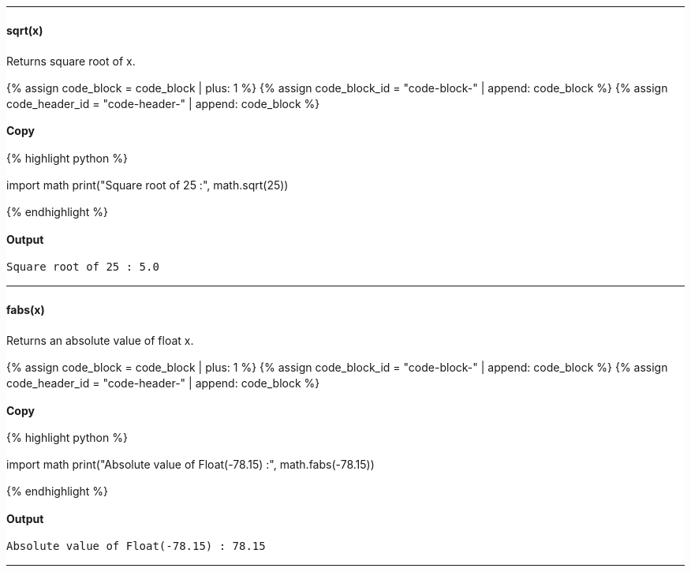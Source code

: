 <hr/>




#### sqrt(x)

<p> Returns square root of x. </p>

{% assign code_block = code_block | plus: 1 %}
{% assign code_block_id = "code-block-" | append: code_block %}
{% assign code_header_id = "code-header-" | append: code_block %}
<div id="{{ code_block_id }}" class="code-block">
<p id= "{{ code_header_id }}" class="code-header" data-toggle="tooltip" data-original-title="Copy to ClipBoard"><b>Copy</b></p><script type="text/javascript">copyHover("{{ code_block_id }}", "{{ code_header_id }}")</script>
{% highlight python %}

import math
print("Square root of 25 :", math.sqrt(25))

{% endhighlight %}
</div>

<div class="result"><p class="result-header"><b>Output</b></p>
<pre class="result-content">
Square root of 25 : 5.0
</pre></div>

<hr/>




#### fabs(x)

<p> Returns an absolute value of float x. </p>

{% assign code_block = code_block | plus: 1 %}
{% assign code_block_id = "code-block-" | append: code_block %}
{% assign code_header_id = "code-header-" | append: code_block %}
<div id="{{ code_block_id }}" class="code-block">
<p id= "{{ code_header_id }}" class="code-header" data-toggle="tooltip" data-original-title="Copy to ClipBoard"><b>Copy</b></p><script type="text/javascript">copyHover("{{ code_block_id }}", "{{ code_header_id }}")</script>
{% highlight python %}

import math
print("Absolute value of Float(-78.15) :", math.fabs(-78.15))

{% endhighlight %}
</div>

<div class="result"><p class="result-header"><b>Output</b></p>
<pre class="result-content">
Absolute value of Float(-78.15) : 78.15
</pre></div>

<hr/>
